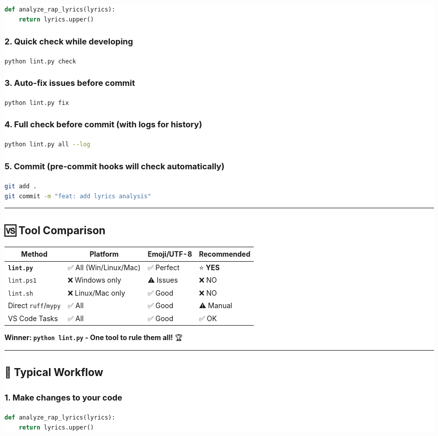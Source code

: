 ```python
def analyze_rap_lyrics(lyrics):
    return lyrics.upper()
```

### 2. Quick check while developing

```bash
python lint.py check
```

### 3. Auto-fix issues before commit

```bash
python lint.py fix
```

### 4. Full check before commit (with logs for history)

```bash
python lint.py all --log
```

### 5. Commit (pre-commit hooks will check automatically)

```bash
git add .
git commit -m "feat: add lyrics analysis"
```

---

## 🆚 Tool Comparison

| Method | Platform | Emoji/UTF-8 | Recommended |
|--------|----------|-------------|-------------|
| **`lint.py`** | ✅ All (Win/Linux/Mac) | ✅ Perfect | ⭐ **YES** |
| `lint.ps1` | ❌ Windows only | ⚠️ Issues | ❌ NO |
| `lint.sh` | ❌ Linux/Mac only | ✅ Good | ❌ NO |
| Direct `ruff`/`mypy` | ✅ All | ✅ Good | ⚠️ Manual |
| VS Code Tasks | ✅ All | ✅ Good | ✅ OK |

**Winner: `python lint.py` - One tool to rule them all!** 🏆

---

## 🎯 Typical Workflow

### 1. Make changes to your code

```python
def analyze_rap_lyrics(lyrics):
    return lyrics.upper()
```
